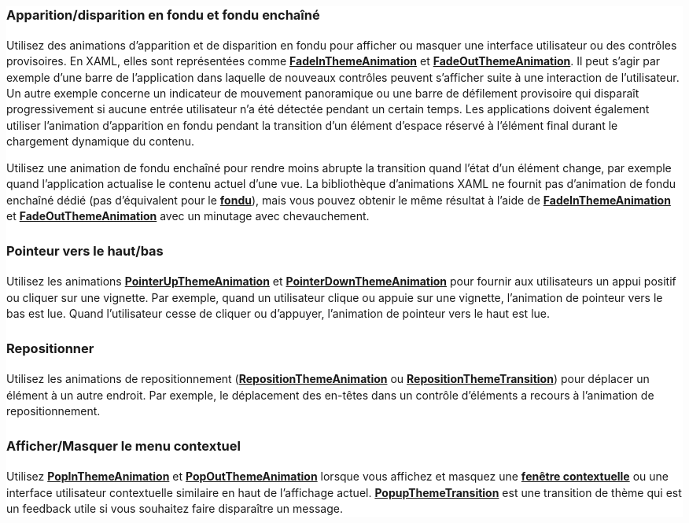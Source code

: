 
<span id="fade-in-out-and-crossfade"/>

### <a name="fade-inout-and-crossfade"></a>Apparition/disparition en fondu et fondu enchaîné

Utilisez des animations d’apparition et de disparition en fondu pour afficher ou masquer une interface utilisateur ou des contrôles provisoires. En XAML, elles sont représentées comme [**FadeInThemeAnimation**](/uwp/api/Windows.UI.Xaml.Media.Animation.FadeInThemeAnimation) et [**FadeOutThemeAnimation**](/uwp/api/Windows.UI.Xaml.Media.Animation.FadeOutThemeAnimation). Il peut s’agir par exemple d’une barre de l’application dans laquelle de nouveaux contrôles peuvent s’afficher suite à une interaction de l’utilisateur. Un autre exemple concerne un indicateur de mouvement panoramique ou une barre de défilement provisoire qui disparaît progressivement si aucune entrée utilisateur n’a été détectée pendant un certain temps. Les applications doivent également utiliser l’animation d’apparition en fondu pendant la transition d’un élément d’espace réservé à l’élément final durant le chargement dynamique du contenu.

Utilisez une animation de fondu enchaîné pour rendre moins abrupte la transition quand l’état d’un élément change, par exemple quand l’application actualise le contenu actuel d’une vue. La bibliothèque d’animations XAML ne fournit pas d’animation de fondu enchaîné dédié (pas d’équivalent pour le [**fondu**](/previous-versions/windows/apps/br212661(v=win.10))), mais vous pouvez obtenir le même résultat à l’aide de [**FadeInThemeAnimation**](/uwp/api/Windows.UI.Xaml.Media.Animation.FadeInThemeAnimation) et [**FadeOutThemeAnimation**](/uwp/api/Windows.UI.Xaml.Media.Animation.FadeOutThemeAnimation) avec un minutage avec chevauchement.

<span id="pointer-up-down"/>

### <a name="pointer-updown"></a>Pointeur vers le haut/bas

Utilisez les animations [**PointerUpThemeAnimation**](/uwp/api/Windows.UI.Xaml.Media.Animation.PointerUpThemeAnimation) et [**PointerDownThemeAnimation**](/uwp/api/Windows.UI.Xaml.Media.Animation.PointerDownThemeAnimation) pour fournir aux utilisateurs un appui positif ou cliquer sur une vignette. Par exemple, quand un utilisateur clique ou appuie sur une vignette, l’animation de pointeur vers le bas est lue. Quand l’utilisateur cesse de cliquer ou d’appuyer, l’animation de pointeur vers le haut est lue.

### <a name="reposition"></a>Repositionner

Utilisez les animations de repositionnement ([**RepositionThemeAnimation**](/uwp/api/Windows.UI.Xaml.Media.Animation.RepositionThemeAnimation) ou [**RepositionThemeTransition**](/uwp/api/Windows.UI.Xaml.Media.Animation.RepositionThemeTransition)) pour déplacer un élément à un autre endroit. Par exemple, le déplacement des en-têtes dans un contrôle d’éléments a recours à l’animation de repositionnement.

<span id="show-hide-popup"/>

### <a name="showhide-popup"></a>Afficher/Masquer le menu contextuel

Utilisez [**PopInThemeAnimation**](/uwp/api/Windows.UI.Xaml.Media.Animation.PopInThemeAnimation) et [**PopOutThemeAnimation**](/uwp/api/Windows.UI.Xaml.Media.Animation.PopOutThemeAnimation) lorsque vous affichez et masquez une [**fenêtre contextuelle**](/uwp/api/Windows.UI.Xaml.Controls.Primitives.Popup) ou une interface utilisateur contextuelle similaire en haut de l’affichage actuel. [**PopupThemeTransition**](/uwp/api/Windows.UI.Xaml.Media.Animation.PopupThemeTransition) est une transition de thème qui est un feedback utile si vous souhaitez faire disparaître un message.

